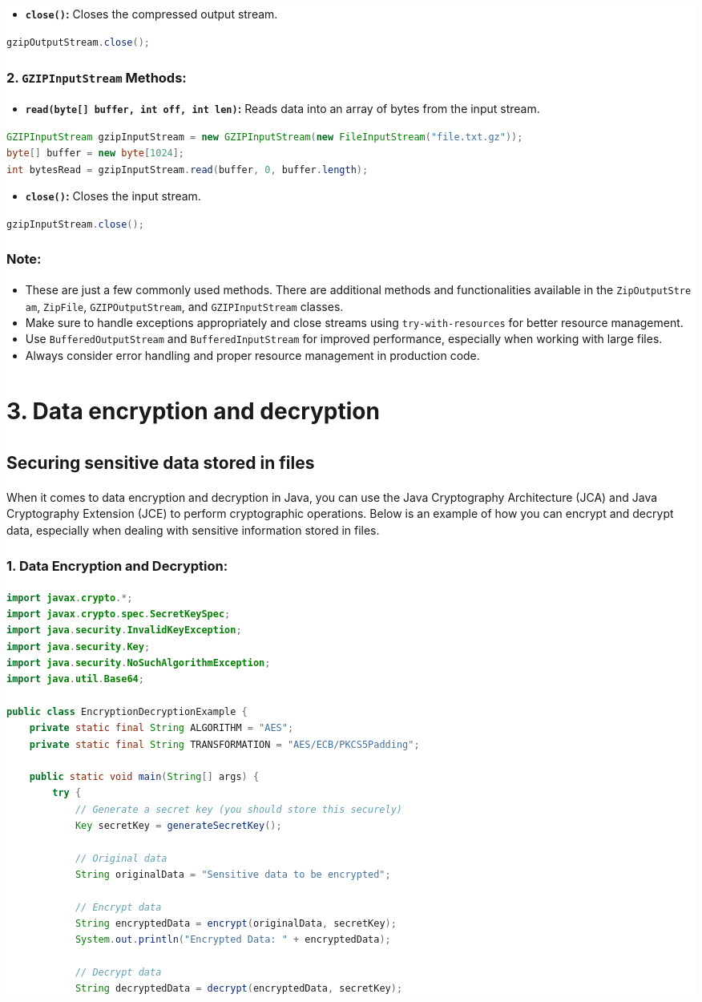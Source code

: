    - **`close()`:** Closes the compressed output stream.
   ```java
   gzipOutputStream.close();
   ```

### **2. `GZIPInputStream` Methods:**
   - **`read(byte[] buffer, int off, int len)`:** Reads data into an array of bytes from the input stream.
   ```java
   GZIPInputStream gzipInputStream = new GZIPInputStream(new FileInputStream("file.txt.gz"));
   byte[] buffer = new byte[1024];
   int bytesRead = gzipInputStream.read(buffer, 0, buffer.length);
   ```

   - **`close()`:** Closes the input stream.
   ```java
   gzipInputStream.close();
   ```

### **Note:**
- These are just a few commonly used methods. There are additional methods and functionalities available in the `ZipOutputStream`, `ZipFile`, `GZIPOutputStream`, and `GZIPInputStream` classes.
- Make sure to handle exceptions appropriately and close streams using `try-with-resources` for better resource management.
- Use `BufferedOutputStream` and `BufferedInputStream` for improved performance, especially when working with large files.
- Always consider error handling and proper resource management in production code.

# 3. Data encryption and decryption
## Securing sensitive data stored in files
When it comes to data encryption and decryption in Java, you can use the Java Cryptography Architecture (JCA) and Java Cryptography Extension (JCE) to perform cryptographic operations. Below is an example of how you can encrypt and decrypt data, especially when dealing with sensitive information stored in files.

### 1. Data Encryption and Decryption:

```java
import javax.crypto.*;
import javax.crypto.spec.SecretKeySpec;
import java.security.InvalidKeyException;
import java.security.Key;
import java.security.NoSuchAlgorithmException;
import java.util.Base64;

public class EncryptionDecryptionExample {
    private static final String ALGORITHM = "AES";
    private static final String TRANSFORMATION = "AES/ECB/PKCS5Padding";

    public static void main(String[] args) {
        try {
            // Generate a secret key (you should store this securely)
            Key secretKey = generateSecretKey();

            // Original data
            String originalData = "Sensitive data to be encrypted";

            // Encrypt data
            String encryptedData = encrypt(originalData, secretKey);
            System.out.println("Encrypted Data: " + encryptedData);

            // Decrypt data
            String decryptedData = decrypt(encryptedData, secretKey);
```